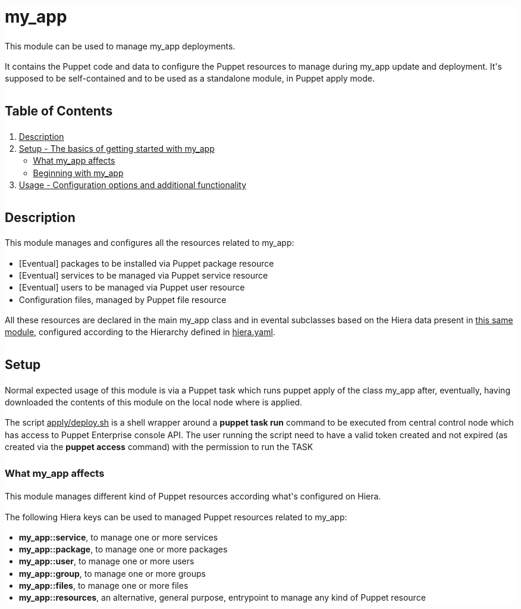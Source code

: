 # my_app

This module can be used to manage my_app deployments.

It contains the Puppet code and data to configure the Puppet resources to manage during my_app update and deployment. It's supposed to be self-contained and to be used as a standalone module, in Puppet apply mode.
## Table of Contents

1. [Description](#description)
2. [Setup - The basics of getting started with my_app](#setup)
    * [What my_app affects](#what-my_app-affects)
    * [Beginning with my_app](#beginning-with-my_app)
3. [Usage - Configuration options and additional functionality](#usage)


## Description

This module manages and configures all the resources related to my_app:

- [Eventual] packages to be installed via Puppet package resource
- [Eventual] services to be managed via Puppet service resource
- [Eventual] users to be managed via Puppet user resource
- Configuration files, managed by Puppet file resource

All these resources are declared in the main my_app class and in evental subclasses based on the Hiera data present in [this same module](data/), configured according to the Hierarchy defined in [hiera.yaml](hiera.yaml).

## Setup

Normal expected usage of this module is via a Puppet task which runs puppet apply of the class my_app after, eventually, having downloaded the contents of this module on the local node where is applied.

The script [apply/deploy.sh](apply/deploy.sh) is a shell wrapper around a **puppet task run** command to be executed from central control node which has access to Puppet Enterprise console API. The user running the script need to have a valid
 token created and not expired (as created via the **puppet access** command) with the permission to run the TASK 

### What my_app affects

This module manages different kind of Puppet resources according what's configured on Hiera.

The following Hiera keys can be used to managed Puppet resources related to my_app:

- **my_app::service**, to manage one or more services
- **my_app::package**, to manage one or more packages
- **my_app::user**, to manage one or more users
- **my_app::group**, to manage one or more groups
- **my_app::files**, to manage one or more files
- **my_app::resources**, an alternative, general purpose, entrypoint to manage any kind of Puppet resource
